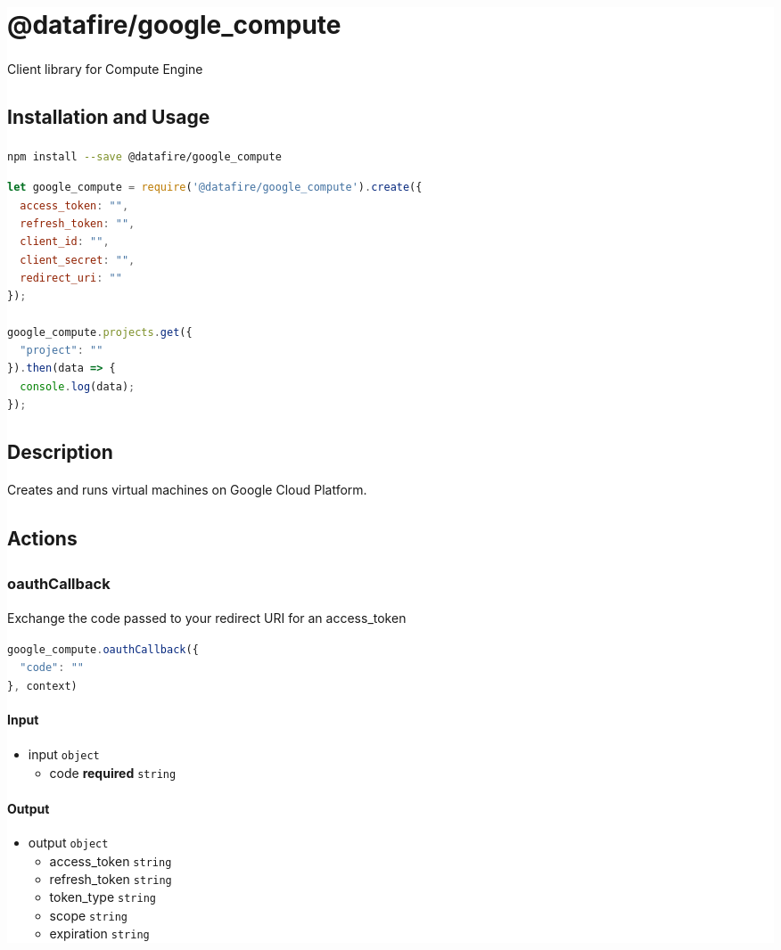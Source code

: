 # @datafire/google_compute

Client library for Compute Engine

## Installation and Usage
```bash
npm install --save @datafire/google_compute
```
```js
let google_compute = require('@datafire/google_compute').create({
  access_token: "",
  refresh_token: "",
  client_id: "",
  client_secret: "",
  redirect_uri: ""
});

google_compute.projects.get({
  "project": ""
}).then(data => {
  console.log(data);
});
```

## Description

Creates and runs virtual machines on Google Cloud Platform.

## Actions

### oauthCallback
Exchange the code passed to your redirect URI for an access_token


```js
google_compute.oauthCallback({
  "code": ""
}, context)
```

#### Input
* input `object`
  * code **required** `string`

#### Output
* output `object`
  * access_token `string`
  * refresh_token `string`
  * token_type `string`
  * scope `string`
  * expiration `string`
